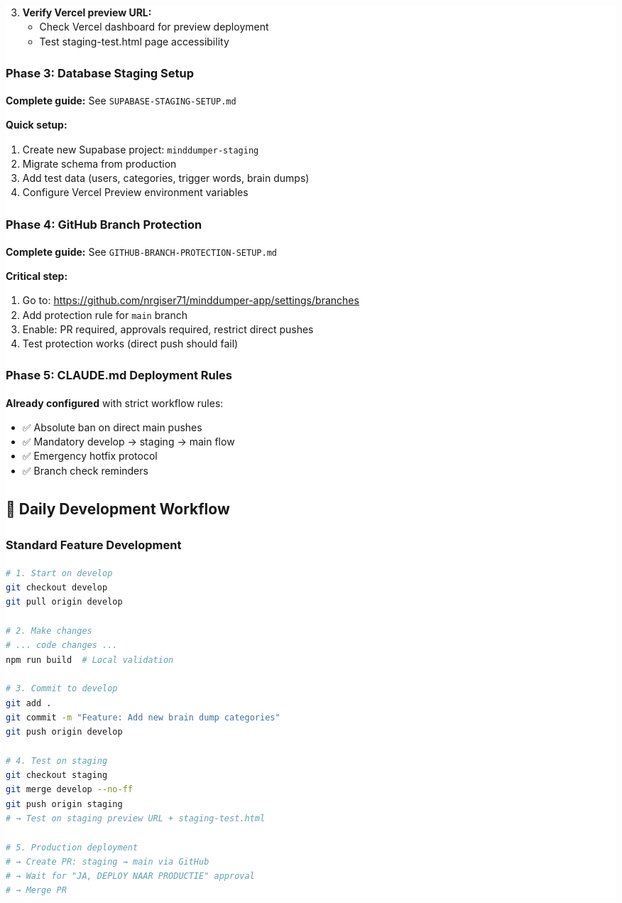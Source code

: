3. **Verify Vercel preview URL:**
   - Check Vercel dashboard for preview deployment
   - Test staging-test.html page accessibility

### Phase 3: Database Staging Setup

**Complete guide:** See `SUPABASE-STAGING-SETUP.md`

**Quick setup:**
1. Create new Supabase project: `minddumper-staging`
2. Migrate schema from production
3. Add test data (users, categories, trigger words, brain dumps)
4. Configure Vercel Preview environment variables

### Phase 4: GitHub Branch Protection

**Complete guide:** See `GITHUB-BRANCH-PROTECTION-SETUP.md`

**Critical step:**
1. Go to: https://github.com/nrgiser71/minddumper-app/settings/branches
2. Add protection rule for `main` branch
3. Enable: PR required, approvals required, restrict direct pushes
4. Test protection works (direct push should fail)

### Phase 5: CLAUDE.md Deployment Rules

**Already configured** with strict workflow rules:
- ✅ Absolute ban on direct main pushes
- ✅ Mandatory develop → staging → main flow
- ✅ Emergency hotfix protocol
- ✅ Branch check reminders

## 🔄 Daily Development Workflow

### Standard Feature Development
```bash
# 1. Start on develop
git checkout develop
git pull origin develop

# 2. Make changes
# ... code changes ...
npm run build  # Local validation

# 3. Commit to develop
git add .
git commit -m "Feature: Add new brain dump categories"
git push origin develop

# 4. Test on staging
git checkout staging
git merge develop --no-ff
git push origin staging
# → Test on staging preview URL + staging-test.html

# 5. Production deployment
# → Create PR: staging → main via GitHub
# → Wait for "JA, DEPLOY NAAR PRODUCTIE" approval
# → Merge PR
```
